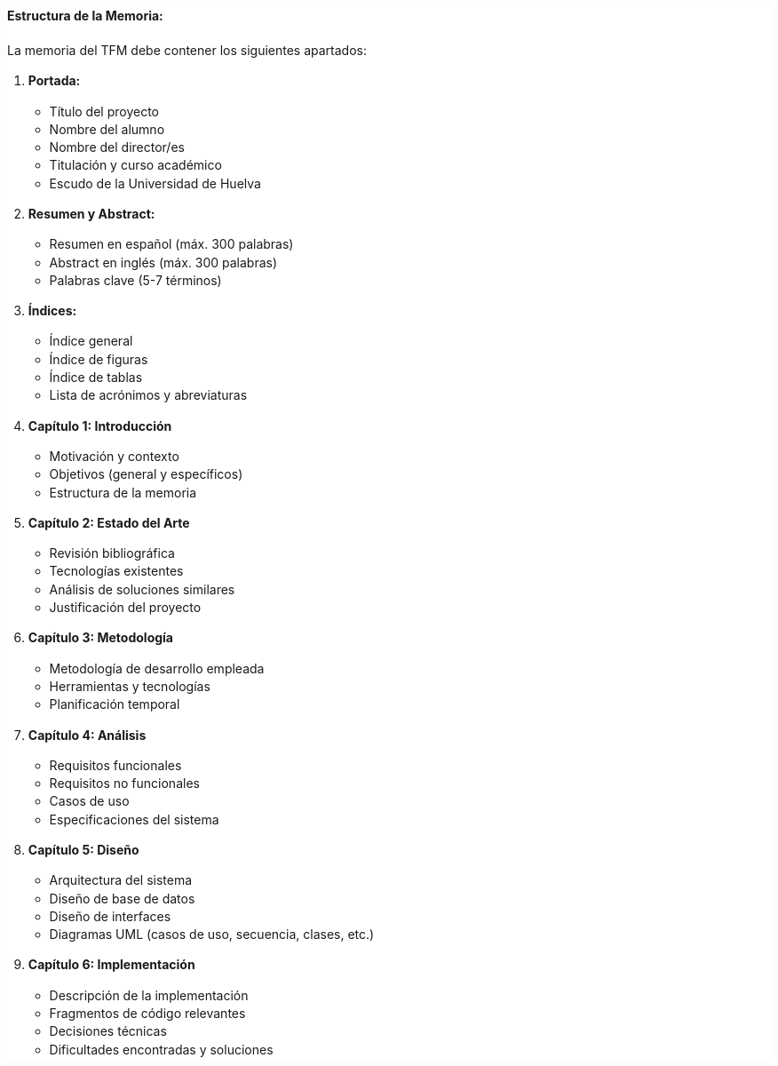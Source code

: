 #### **Estructura de la Memoria:**

La memoria del TFM debe contener los siguientes apartados:

1. **Portada:**
   - Título del proyecto
   - Nombre del alumno
   - Nombre del director/es
   - Titulación y curso académico
   - Escudo de la Universidad de Huelva

2. **Resumen y Abstract:**
   - Resumen en español (máx. 300 palabras)
   - Abstract en inglés (máx. 300 palabras)
   - Palabras clave (5-7 términos)

3. **Índices:**
   - Índice general
   - Índice de figuras
   - Índice de tablas
   - Lista de acrónimos y abreviaturas

4. **Capítulo 1: Introducción**
   - Motivación y contexto
   - Objetivos (general y específicos)
   - Estructura de la memoria

5. **Capítulo 2: Estado del Arte**
   - Revisión bibliográfica
   - Tecnologías existentes
   - Análisis de soluciones similares
   - Justificación del proyecto

6. **Capítulo 3: Metodología**
   - Metodología de desarrollo empleada
   - Herramientas y tecnologías
   - Planificación temporal

7. **Capítulo 4: Análisis**
   - Requisitos funcionales
   - Requisitos no funcionales
   - Casos de uso
   - Especificaciones del sistema

8. **Capítulo 5: Diseño**
   - Arquitectura del sistema
   - Diseño de base de datos
   - Diseño de interfaces
   - Diagramas UML (casos de uso, secuencia, clases, etc.)

9. **Capítulo 6: Implementación**
   - Descripción de la implementación
   - Fragmentos de código relevantes
   - Decisiones técnicas
   - Dificultades encontradas y soluciones
